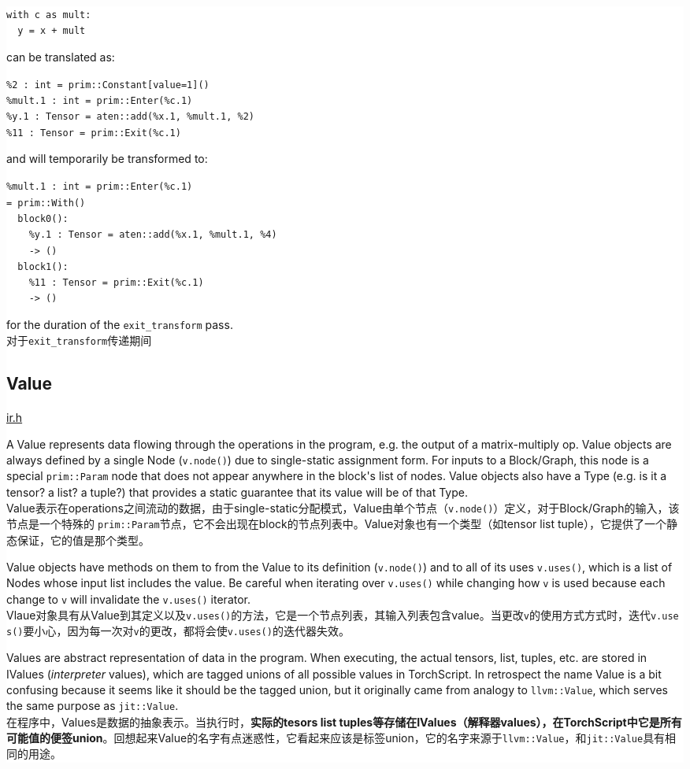 ```
with c as mult:
  y = x + mult
```

can be translated as:

```
%2 : int = prim::Constant[value=1]()
%mult.1 : int = prim::Enter(%c.1)
%y.1 : Tensor = aten::add(%x.1, %mult.1, %2)
%11 : Tensor = prim::Exit(%c.1)
```

and will temporarily be transformed to:

```
%mult.1 : int = prim::Enter(%c.1)
= prim::With()
  block0():
    %y.1 : Tensor = aten::add(%x.1, %mult.1, %4)
    -> ()
  block1():
    %11 : Tensor = prim::Exit(%c.1)
    -> ()
```

for the duration of the `exit_transform` pass.  
对于`exit_transform`传递期间

## Value ##

[ir.h](ir/ir.h)

A Value represents data flowing through the operations in the program, e.g. the output of a matrix-multiply op. Value objects are always defined by a single Node (`v.node()`) due to single-static assignment form. For inputs to a Block/Graph, this node is a special `prim::Param` node that does not appear anywhere in the block's list of nodes. Value objects also have a Type (e.g. is it a tensor? a list? a tuple?) that provides a static guarantee that its value will be of that Type.  
Value表示在operations之间流动的数据，由于single-static分配模式，Value由单个节点（`v.node()`）定义，对于Block/Graph的输入，该节点是一个特殊的 `prim::Param`节点，它不会出现在block的节点列表中。Value对象也有一个类型（如tensor list tuple），它提供了一个静态保证，它的值是那个类型。

Value objects have methods on them to from the Value to its definition (`v.node()`) and to all of its uses `v.uses()`, which is a list of Nodes whose input list includes the value. Be careful when iterating over `v.uses()` while changing how `v` is used because each change to `v` will invalidate the `v.uses()` iterator.    
Vlaue对象具有从Value到其定义以及`v.uses()`的方法，它是一个节点列表，其输入列表包含value。当更改`v`的使用方式方式时，迭代`v.uses()`要小心，因为每一次对`v`的更改，都将会使`v.uses()`的迭代器失效。

Values are abstract representation of data in the program. When executing, the actual tensors, list, tuples, etc. are stored in IValues (_interpreter_ values), which are tagged unions of all possible values in TorchScript. In retrospect the name Value is a bit confusing because it seems like it should be the tagged union, but it originally came from analogy to `llvm::Value`, which serves the same purpose as `jit::Value`.    
在程序中，Values是数据的抽象表示。当执行时，**实际的tesors list tuples等存储在IValues（解释器values），在TorchScript中它是所有可能值的便签union**。回想起来Value的名字有点迷惑性，它看起来应该是标签union，它的名字来源于`llvm::Value`，和`jit::Value`具有相同的用途。
